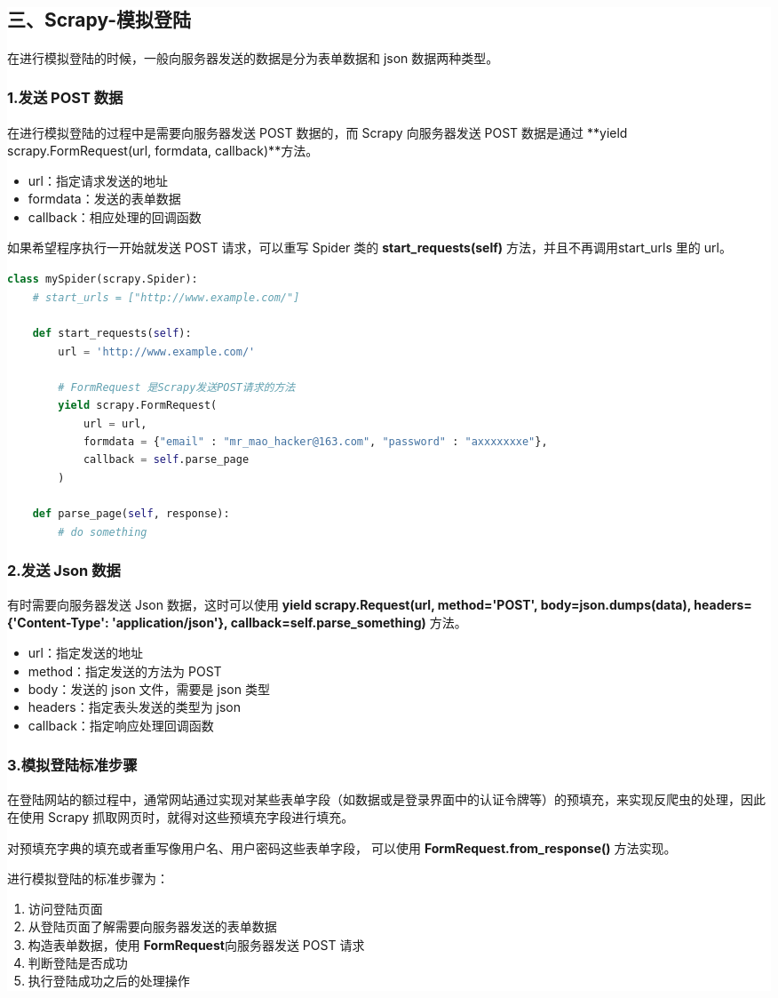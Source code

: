 ## 三、Scrapy-模拟登陆

在进行模拟登陆的时候，一般向服务器发送的数据是分为表单数据和 json 数据两种类型。

### 1.发送 POST 数据

在进行模拟登陆的过程中是需要向服务器发送 POST 数据的，而 Scrapy 向服务器发送 POST 数据是通过 **yield scrapy.FormRequest(url, formdata, callback)**方法。

- url：指定请求发送的地址
- formdata：发送的表单数据
- callback：相应处理的回调函数

如果希望程序执行一开始就发送 POST 请求，可以重写 Spider 类的 **start_requests(self)** 方法，并且不再调用start_urls 里的 url。

```python
class mySpider(scrapy.Spider):
    # start_urls = ["http://www.example.com/"]

    def start_requests(self):
        url = 'http://www.example.com/'

        # FormRequest 是Scrapy发送POST请求的方法
        yield scrapy.FormRequest(
            url = url,
            formdata = {"email" : "mr_mao_hacker@163.com", "password" : "axxxxxxxe"},
            callback = self.parse_page
        )

    def parse_page(self, response):
        # do something
```

### 2.发送 Json 数据

有时需要向服务器发送 Json 数据，这时可以使用 **yield scrapy.Request(url, method='POST', body=json.dumps(data), headers={'Content-Type': 'application/json'}, callback=self.parse_something)** 方法。

- url：指定发送的地址
- method：指定发送的方法为 POST
- body：发送的 json 文件，需要是 json 类型
- headers：指定表头发送的类型为 json
- callback：指定响应处理回调函数

### 3.模拟登陆标准步骤

在登陆网站的额过程中，通常网站通过实现对某些表单字段（如数据或是登录界面中的认证令牌等）的预填充，来实现反爬虫的处理，因此在使用 Scrapy 抓取网页时，就得对这些预填充字段进行填充。

对预填充字典的填充或者重写像用户名、用户密码这些表单字段， 可以使用 **FormRequest.from_response()** 方法实现。

进行模拟登陆的标准步骤为：

1. 访问登陆页面
2. 从登陆页面了解需要向服务器发送的表单数据
3. 构造表单数据，使用 **FormRequest**向服务器发送 POST 请求
4. 判断登陆是否成功
5. 执行登陆成功之后的处理操作

